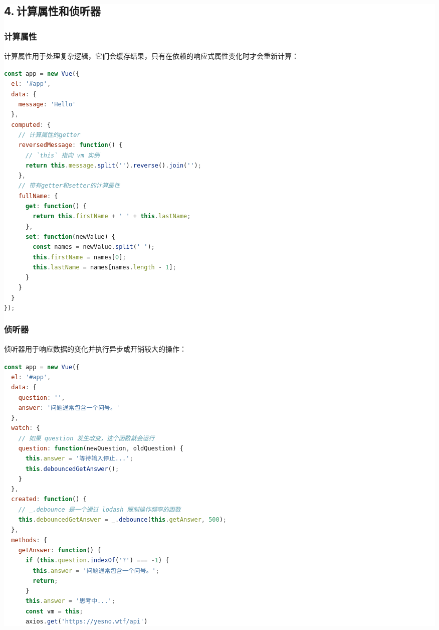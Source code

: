 ## 4. 计算属性和侦听器

### 计算属性

计算属性用于处理复杂逻辑，它们会缓存结果，只有在依赖的响应式属性变化时才会重新计算：

```javascript
const app = new Vue({
  el: '#app',
  data: {
    message: 'Hello'
  },
  computed: {
    // 计算属性的getter
    reversedMessage: function() {
      // `this` 指向 vm 实例
      return this.message.split('').reverse().join('');
    },
    // 带有getter和setter的计算属性
    fullName: {
      get: function() {
        return this.firstName + ' ' + this.lastName;
      },
      set: function(newValue) {
        const names = newValue.split(' ');
        this.firstName = names[0];
        this.lastName = names[names.length - 1];
      }
    }
  }
});
```

### 侦听器

侦听器用于响应数据的变化并执行异步或开销较大的操作：

```javascript
const app = new Vue({
  el: '#app',
  data: {
    question: '',
    answer: '问题通常包含一个问号。'
  },
  watch: {
    // 如果 question 发生改变，这个函数就会运行
    question: function(newQuestion, oldQuestion) {
      this.answer = '等待输入停止...';
      this.debouncedGetAnswer();
    }
  },
  created: function() {
    // _.debounce 是一个通过 lodash 限制操作频率的函数
    this.debouncedGetAnswer = _.debounce(this.getAnswer, 500);
  },
  methods: {
    getAnswer: function() {
      if (this.question.indexOf('?') === -1) {
        this.answer = '问题通常包含一个问号。';
        return;
      }
      this.answer = '思考中...';
      const vm = this;
      axios.get('https://yesno.wtf/api')
```